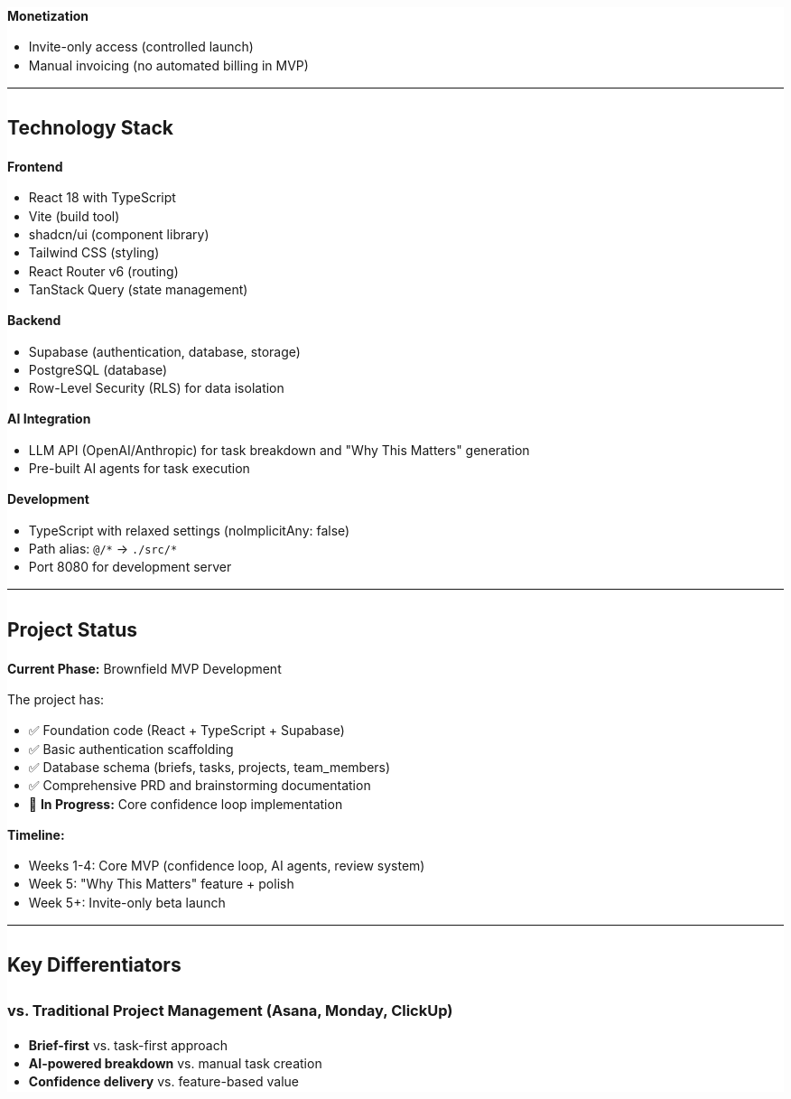 **Monetization**
- Invite-only access (controlled launch)
- Manual invoicing (no automated billing in MVP)

---

## Technology Stack

**Frontend**
- React 18 with TypeScript
- Vite (build tool)
- shadcn/ui (component library)
- Tailwind CSS (styling)
- React Router v6 (routing)
- TanStack Query (state management)

**Backend**
- Supabase (authentication, database, storage)
- PostgreSQL (database)
- Row-Level Security (RLS) for data isolation

**AI Integration**
- LLM API (OpenAI/Anthropic) for task breakdown and "Why This Matters" generation
- Pre-built AI agents for task execution

**Development**
- TypeScript with relaxed settings (noImplicitAny: false)
- Path alias: `@/*` → `./src/*`
- Port 8080 for development server

---

## Project Status

**Current Phase:** Brownfield MVP Development

The project has:
- ✅ Foundation code (React + TypeScript + Supabase)
- ✅ Basic authentication scaffolding
- ✅ Database schema (briefs, tasks, projects, team_members)
- ✅ Comprehensive PRD and brainstorming documentation
- 🔄 **In Progress:** Core confidence loop implementation

**Timeline:**
- Weeks 1-4: Core MVP (confidence loop, AI agents, review system)
- Week 5: "Why This Matters" feature + polish
- Week 5+: Invite-only beta launch

---

## Key Differentiators

### vs. Traditional Project Management (Asana, Monday, ClickUp)
- **Brief-first** vs. task-first approach
- **AI-powered breakdown** vs. manual task creation
- **Confidence delivery** vs. feature-based value
